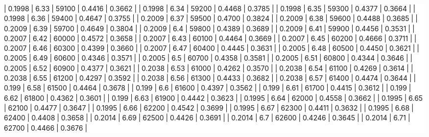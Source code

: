 | 0.1998        | 6.33  | 59100  | 0.4416          | 0.3662 |
| 0.1998        | 6.34  | 59200  | 0.4468          | 0.3785 |
| 0.1998        | 6.35  | 59300  | 0.4377          | 0.3664 |
| 0.1998        | 6.36  | 59400  | 0.4647          | 0.3755 |
| 0.2009        | 6.37  | 59500  | 0.4700          | 0.3824 |
| 0.2009        | 6.38  | 59600  | 0.4488          | 0.3685 |
| 0.2009        | 6.39  | 59700  | 0.4649          | 0.3804 |
| 0.2009        | 6.4   | 59800  | 0.4389          | 0.3689 |
| 0.2009        | 6.41  | 59900  | 0.4456          | 0.3531 |
| 0.2007        | 6.42  | 60000  | 0.4572          | 0.3658 |
| 0.2007        | 6.43  | 60100  | 0.4464          | 0.3669 |
| 0.2007        | 6.45  | 60200  | 0.4666          | 0.3711 |
| 0.2007        | 6.46  | 60300  | 0.4399          | 0.3660 |
| 0.2007        | 6.47  | 60400  | 0.4445          | 0.3631 |
| 0.2005        | 6.48  | 60500  | 0.4450          | 0.3621 |
| 0.2005        | 6.49  | 60600  | 0.4346          | 0.3571 |
| 0.2005        | 6.5   | 60700  | 0.4358          | 0.3581 |
| 0.2005        | 6.51  | 60800  | 0.4344          | 0.3646 |
| 0.2005        | 6.52  | 60900  | 0.4377          | 0.3621 |
| 0.2038        | 6.53  | 61000  | 0.4262          | 0.3570 |
| 0.2038        | 6.54  | 61100  | 0.4269          | 0.3614 |
| 0.2038        | 6.55  | 61200  | 0.4297          | 0.3592 |
| 0.2038        | 6.56  | 61300  | 0.4433          | 0.3682 |
| 0.2038        | 6.57  | 61400  | 0.4474          | 0.3644 |
| 0.199         | 6.58  | 61500  | 0.4464          | 0.3678 |
| 0.199         | 6.6   | 61600  | 0.4397          | 0.3562 |
| 0.199         | 6.61  | 61700  | 0.4415          | 0.3612 |
| 0.199         | 6.62  | 61800  | 0.4362          | 0.3601 |
| 0.199         | 6.63  | 61900  | 0.4442          | 0.3623 |
| 0.1995        | 6.64  | 62000  | 0.4558          | 0.3662 |
| 0.1995        | 6.65  | 62100  | 0.4477          | 0.3647 |
| 0.1995        | 6.66  | 62200  | 0.4542          | 0.3699 |
| 0.1995        | 6.67  | 62300  | 0.4411          | 0.3632 |
| 0.1995        | 6.68  | 62400  | 0.4408          | 0.3658 |
| 0.2014        | 6.69  | 62500  | 0.4426          | 0.3691 |
| 0.2014        | 6.7   | 62600  | 0.4246          | 0.3645 |
| 0.2014        | 6.71  | 62700  | 0.4466          | 0.3676 |